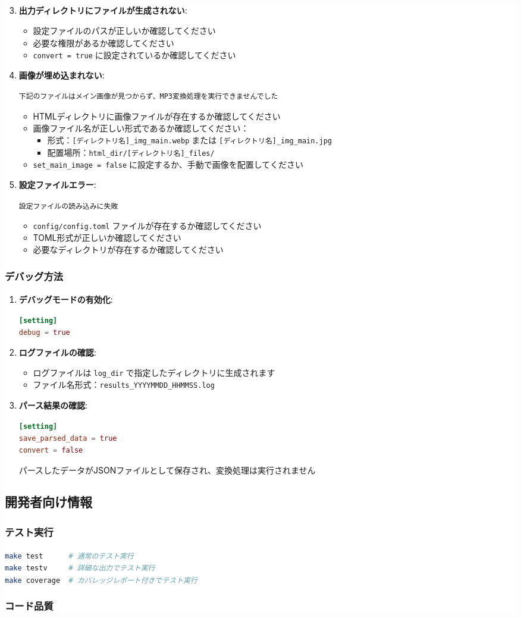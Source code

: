 3. **出力ディレクトリにファイルが生成されない**:
   - 設定ファイルのパスが正しいか確認してください
   - 必要な権限があるか確認してください
   - `convert = true` に設定されているか確認してください

4. **画像が埋め込まれない**:
   ```
   下記のファイルはメイン画像が見つからず、MP3変換処理を実行できませんでした
   ```
   - HTMLディレクトリに画像ファイルが存在するか確認してください
   - 画像ファイル名が正しい形式であるか確認してください：
     - 形式：`[ディレクトリ名]_img_main.webp` または `[ディレクトリ名]_img_main.jpg`
     - 配置場所：`html_dir/[ディレクトリ名]_files/`
   - `set_main_image = false` に設定するか、手動で画像を配置してください

5. **設定ファイルエラー**:
   ```
   設定ファイルの読み込みに失敗
   ```
   - `config/config.toml` ファイルが存在するか確認してください
   - TOML形式が正しいか確認してください
   - 必要なディレクトリが存在するか確認してください

### デバッグ方法

1. **デバッグモードの有効化**:
   ```toml
   [setting]
   debug = true
   ```

2. **ログファイルの確認**:
   - ログファイルは `log_dir` で指定したディレクトリに生成されます
   - ファイル名形式：`results_YYYYMMDD_HHMMSS.log`

3. **パース結果の確認**:
   ```toml
   [setting]
   save_parsed_data = true
   convert = false
   ```
   パースしたデータがJSONファイルとして保存され、変換処理は実行されません

## 開発者向け情報

### テスト実行

```bash
make test      # 通常のテスト実行
make testv     # 詳細な出力でテスト実行
make coverage  # カバレッジレポート付きでテスト実行
```

### コード品質

